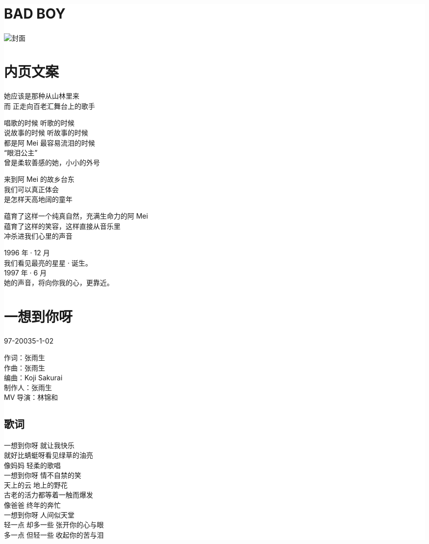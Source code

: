 # BAD BOY

![封面](./cover.jpg)

# 内页文案

她应该是那种从山林里来  
而 正走向百老汇舞台上的歌手

唱歌的时候 听歌的时候  
说故事的时候 听故事的时候  
都是阿 Mei 最容易流泪的时候  
“眼泪公主”  
曾是柔软善感的她，小小的外号

来到阿 Mei 的故乡台东  
我们可以真正体会  
是怎样天高地阔的童年

蕴育了这样一个纯真自然，充满生命力的阿 Mei  
蕴育了这样的笑容，这样直接从音乐里  
冲杀进我们心里的声音

1996 年 · 12 月  
我们看见最亮的星星 · 诞生。  
1997 年 · 6 月  
她的声音，将向你我的心，更靠近。

# 一想到你呀

97-20035-1-02

作词：张雨生  
作曲：张雨生  
编曲：Koji Sakurai  
制作人：张雨生  
MV 导演：林锦和

## 歌词

一想到你呀 就让我快乐  
就好比蜻蜓呀看见绿草的油亮  
像妈妈 轻柔的歌唱  
一想到你呀 情不自禁的笑  
天上的云 地上的野花  
古老的活力都等着一触而爆发  
像爸爸 终年的奔忙  
一想到你呀 人间似天堂  
轻一点 却多一些 张开你的心与眼  
多一点 但轻一些 收起你的苦与泪
